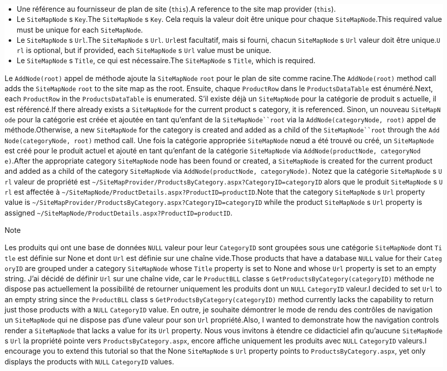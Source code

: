 - <span data-ttu-id="64e58-281">Une référence au fournisseur de plan de site (`this`).</span><span class="sxs-lookup"><span data-stu-id="64e58-281">A reference to the site map provider (`this`).</span></span>
- <span data-ttu-id="64e58-282">Le `SiteMapNode` s `Key`.</span><span class="sxs-lookup"><span data-stu-id="64e58-282">The `SiteMapNode` s `Key`.</span></span> <span data-ttu-id="64e58-283">Cela requis la valeur doit être unique pour chaque `SiteMapNode`.</span><span class="sxs-lookup"><span data-stu-id="64e58-283">This required value must be unique for each `SiteMapNode`.</span></span>
- <span data-ttu-id="64e58-284">Le `SiteMapNode` s `Url`.</span><span class="sxs-lookup"><span data-stu-id="64e58-284">The `SiteMapNode` s `Url`.</span></span> <span data-ttu-id="64e58-285">`Url`est facultatif, mais si fourni, chacun `SiteMapNode` s `Url` valeur doit être unique.</span><span class="sxs-lookup"><span data-stu-id="64e58-285">`Url` is optional, but if provided, each `SiteMapNode` s `Url` value must be unique.</span></span>
- <span data-ttu-id="64e58-286">Le `SiteMapNode` s `Title`, ce qui est nécessaire.</span><span class="sxs-lookup"><span data-stu-id="64e58-286">The `SiteMapNode` s `Title`, which is required.</span></span>

<span data-ttu-id="64e58-287">Le `AddNode(root)` appel de méthode ajoute la `SiteMapNode` `root` pour le plan de site comme racine.</span><span class="sxs-lookup"><span data-stu-id="64e58-287">The `AddNode(root)` method call adds the `SiteMapNode` `root` to the site map as the root.</span></span> <span data-ttu-id="64e58-288">Ensuite, chaque `ProductRow` dans le `ProductsDataTable` est énuméré.</span><span class="sxs-lookup"><span data-stu-id="64e58-288">Next, each `ProductRow` in the `ProductsDataTable` is enumerated.</span></span> <span data-ttu-id="64e58-289">S’il existe déjà un `SiteMapNode` pour la catégorie de produit s actuelle, il est référencé.</span><span class="sxs-lookup"><span data-stu-id="64e58-289">If there already exists a `SiteMapNode` for the current product s category, it is referenced.</span></span> <span data-ttu-id="64e58-290">Sinon, un nouveau `SiteMapNode` pour la catégorie est créée et ajoutée en tant qu’enfant de la `SiteMapNode``root` via la `AddNode(categoryNode, root)` appel de méthode.</span><span class="sxs-lookup"><span data-stu-id="64e58-290">Otherwise, a new `SiteMapNode` for the category is created and added as a child of the `SiteMapNode``root` through the `AddNode(categoryNode, root)` method call.</span></span> <span data-ttu-id="64e58-291">Une fois la catégorie appropriée `SiteMapNode` nœud a été trouvé ou créé, un `SiteMapNode` est créé pour le produit actuel et ajouté en tant qu’enfant de la catégorie `SiteMapNode` via `AddNode(productNode, categoryNode)`.</span><span class="sxs-lookup"><span data-stu-id="64e58-291">After the appropriate category `SiteMapNode` node has been found or created, a `SiteMapNode` is created for the current product and added as a child of the category `SiteMapNode` via `AddNode(productNode, categoryNode)`.</span></span> <span data-ttu-id="64e58-292">Notez que la catégorie `SiteMapNode` s `Url` valeur de propriété est `~/SiteMapProvider/ProductsByCategory.aspx?CategoryID=categoryID` alors que le produit `SiteMapNode` s `Url` est affectée à `~/SiteMapNode/ProductDetails.aspx?ProductID=productID`.</span><span class="sxs-lookup"><span data-stu-id="64e58-292">Note that the category `SiteMapNode` s `Url` property value is `~/SiteMapProvider/ProductsByCategory.aspx?CategoryID=categoryID` while the product `SiteMapNode` s `Url` property is assigned `~/SiteMapNode/ProductDetails.aspx?ProductID=productID`.</span></span>

> [!NOTE]
> <span data-ttu-id="64e58-293">Les produits qui ont une base de données `NULL` valeur pour leur `CategoryID` sont groupées sous une catégorie `SiteMapNode` dont `Title` est définie sur None et dont `Url` est définie sur une chaîne vide.</span><span class="sxs-lookup"><span data-stu-id="64e58-293">Those products that have a database `NULL` value for their `CategoryID` are grouped under a category `SiteMapNode` whose `Title` property is set to None and whose `Url` property is set to an empty string.</span></span> <span data-ttu-id="64e58-294">J’ai décidé de définir `Url` sur une chaîne vide, car le `ProductBLL` classe s `GetProductsByCategory(categoryID)` méthode ne dispose pas actuellement la possibilité de retourner uniquement les produits dont un `NULL` `CategoryID` valeur.</span><span class="sxs-lookup"><span data-stu-id="64e58-294">I decided to set `Url` to an empty string since the `ProductBLL` class s `GetProductsByCategory(categoryID)` method currently lacks the capability to return just those products with a `NULL` `CategoryID` value.</span></span> <span data-ttu-id="64e58-295">En outre, je souhaite démontrer le mode de rendu des contrôles de navigation un `SiteMapNode` qui ne dispose pas d’une valeur pour son `Url` propriété.</span><span class="sxs-lookup"><span data-stu-id="64e58-295">Also, I wanted to demonstrate how the navigation controls render a `SiteMapNode` that lacks a value for its `Url` property.</span></span> <span data-ttu-id="64e58-296">Nous vous invitons à étendre ce didacticiel afin qu’aucune `SiteMapNode` s `Url` la propriété pointe vers `ProductsByCategory.aspx`, encore affiche uniquement les produits avec `NULL` `CategoryID` valeurs.</span><span class="sxs-lookup"><span data-stu-id="64e58-296">I encourage you to extend this tutorial so that the None `SiteMapNode` s `Url` property points to `ProductsByCategory.aspx`, yet only displays the products with `NULL` `CategoryID` values.</span></span>
